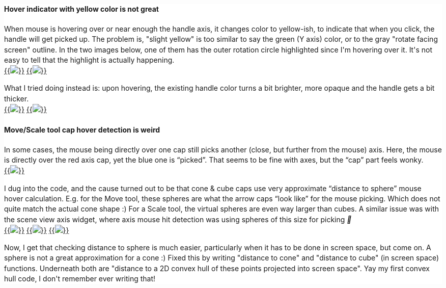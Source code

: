#### Hover indicator with yellow color is not great

When mouse is hovering over or near enough the handle axis, it changes color to yellow-ish, to indicate that when you click,
the handle will get picked up. The problem is, "slight yellow" is too similar to say the green (Y axis) color, or to the
gray "rotate facing screen" outline. In the two images below, one of them has the outer rotation circle highlighted since I'm
hovering over it. It's not easy to tell that the highlight is actually happening.<br/>
[{{<img src="/img/blog/2020/handles/HoverYellowOff.png" width="240px">}}](/img/blog/2020/handles/HoverYellowOff.png)
[{{<img src="/img/blog/2020/handles/HoverYellowOn.png" width="240px">}}](/img/blog/2020/handles/HoverYellowOn.png)

What I tried doing instead is: upon hovering, the existing handle color turns a bit brighter, more opaque and the handle gets
a bit thicker.<br/>
[{{<img src="/img/blog/2020/handles/HoverRotateHighlight.gif" width="228px">}}](/img/blog/2020/handles/HoverRotateHighlight.gif)
[{{<img src="/img/blog/2020/handles/HoverMoveHighlight.gif" width="250px">}}](/img/blog/2020/handles/HoverMoveHighlight.gif)

#### Move/Scale tool cap hover detection is weird

In some cases, the mouse being directly over one cap still picks another (close, but further from the mouse) axis. Here,
the mouse is directly over the red axis cap, yet the blue one is “picked”. That seems to be fine with axes, but
the “cap” part feels wonky.<br/>
[{{<img src="/img/blog/2020/handles/CapHitZone.gif" width="250px">}}](/img/blog/2020/handles/CapHitZone.gif)

I dug into the code, and the cause turned out to be that cone & cube caps use very approximate “distance to sphere”
mouse hover calculation. E.g. for the Move tool, these spheres are what the arrow caps “look like” for the mouse picking.
Which does not quite match the actual cone shape :) For a Scale tool, the virtual spheres are even way larger than cubes.
A similar issue was with the scene view axis widget, where axis mouse hit detection was using spheres of this size for picking
*:facepalm:* <br/>
[{{<img src="/img/blog/2020/handles/CapHitMove.png" width="250px">}}](/img/blog/2020/handles/CapHitMove.png)
[{{<img src="/img/blog/2020/handles/CapHitScale.png" width="244px">}}](/img/blog/2020/handles/CapHitScale.png)
[{{<img src="/img/blog/2020/handles/CapHitScene.png" width="228px">}}](/img/blog/2020/handles/CapHitScene.png)

Now, I get that checking distance to sphere is much easier, particularly when it has to be done in screen space, but come on.
A sphere is not a great approximation for a cone :) Fixed this by writing "distance to cone" and "distance to cube" (in screen space)
functions. Underneath both are "distance to a 2D convex hull of these points projected into screen space". Yay my first
convex hull code, I don't remember ever writing that!

